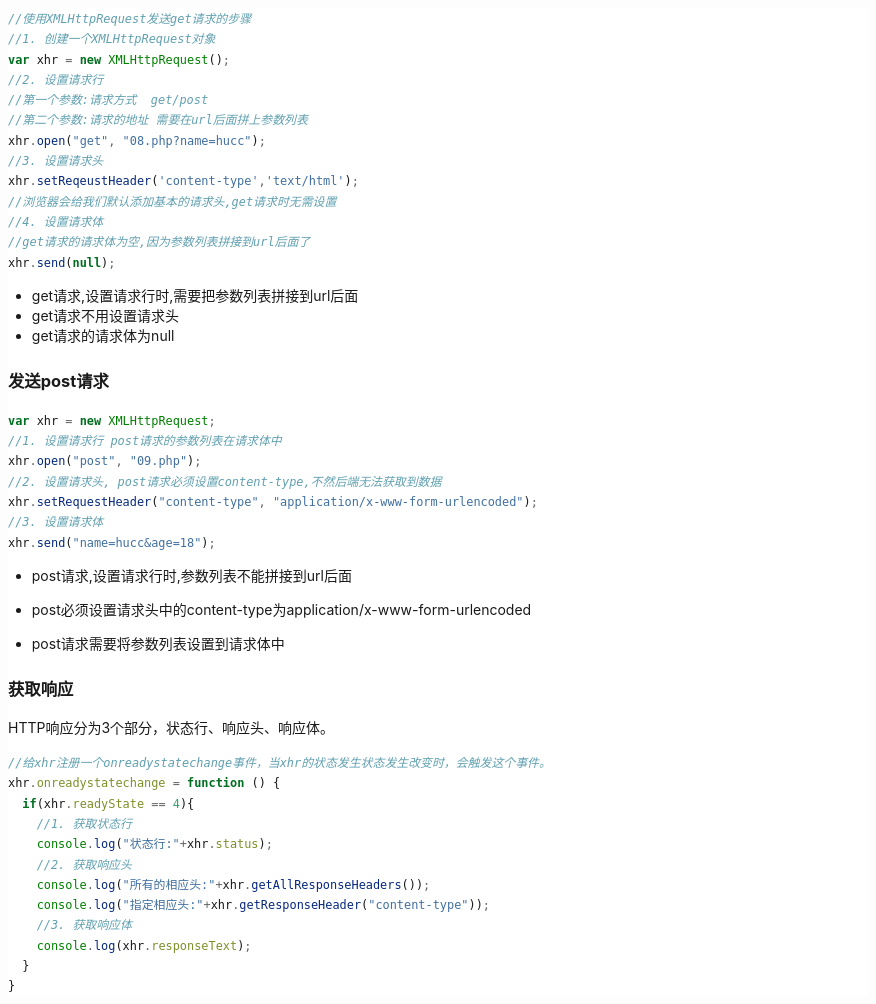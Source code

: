 ```javascript
//使用XMLHttpRequest发送get请求的步骤
//1. 创建一个XMLHttpRequest对象
var xhr = new XMLHttpRequest();
//2. 设置请求行
//第一个参数:请求方式  get/post
//第二个参数:请求的地址 需要在url后面拼上参数列表
xhr.open("get", "08.php?name=hucc");
//3. 设置请求头
xhr.setReqeustHeader('content-type','text/html');
//浏览器会给我们默认添加基本的请求头,get请求时无需设置
//4. 设置请求体
//get请求的请求体为空,因为参数列表拼接到url后面了
xhr.send(null);
```

+ get请求,设置请求行时,需要把参数列表拼接到url后面
+ get请求不用设置请求头
+ get请求的请求体为null



### 发送post请求

```javascript
var xhr = new XMLHttpRequest;
//1. 设置请求行 post请求的参数列表在请求体中
xhr.open("post", "09.php");
//2. 设置请求头, post请求必须设置content-type,不然后端无法获取到数据
xhr.setRequestHeader("content-type", "application/x-www-form-urlencoded");
//3. 设置请求体
xhr.send("name=hucc&age=18");
```

+ post请求,设置请求行时,参数列表不能拼接到url后面

+ post必须设置请求头中的content-type为application/x-www-form-urlencoded

+ post请求需要将参数列表设置到请求体中



### 获取响应

HTTP响应分为3个部分，状态行、响应头、响应体。

```javascript
//给xhr注册一个onreadystatechange事件，当xhr的状态发生状态发生改变时，会触发这个事件。
xhr.onreadystatechange = function () {
  if(xhr.readyState == 4){
    //1. 获取状态行
    console.log("状态行:"+xhr.status);
    //2. 获取响应头
    console.log("所有的相应头:"+xhr.getAllResponseHeaders());
    console.log("指定相应头:"+xhr.getResponseHeader("content-type"));
    //3. 获取响应体
    console.log(xhr.responseText);
  }
}
```
